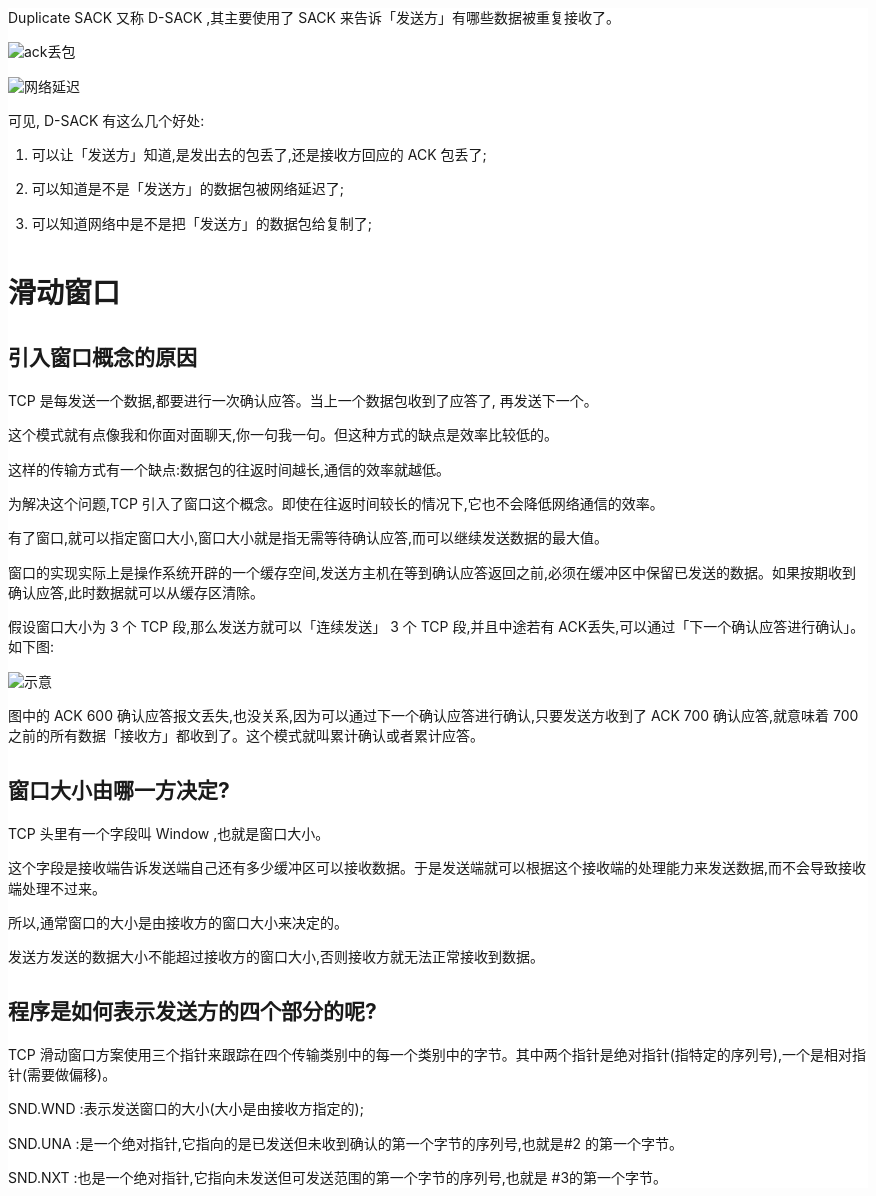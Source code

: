 Duplicate SACK 又称 D-SACK ,其主要使用了 SACK 来告诉「发送方」有哪些数据被重复接收了。

![ack丢包](../../Pictures/Screenshots/Screenshot_2024-09-09-23-56-06_3840x1080.png)

![网络延迟](../../Pictures/Screenshots/Screenshot_2024-09-09-23-56-25_3840x1080.png)

可见, D-SACK 有这么几个好处:

1. 可以让「发送方」知道,是发出去的包丢了,还是接收方回应的 ACK 包丢了;

2. 可以知道是不是「发送方」的数据包被网络延迟了;

3. 可以知道网络中是不是把「发送方」的数据包给复制了;

# 滑动窗口

## 引入窗口概念的原因

TCP 是每发送一个数据,都要进行一次确认应答。当上一个数据包收到了应答了, 再发送下一个。

这个模式就有点像我和你面对面聊天,你一句我一句。但这种方式的缺点是效率比较低的。

这样的传输方式有一个缺点:数据包的往返时间越长,通信的效率就越低。

为解决这个问题,TCP 引入了窗口这个概念。即使在往返时间较长的情况下,它也不会降低网络通信的效率。

有了窗口,就可以指定窗口大小,窗口大小就是指无需等待确认应答,而可以继续发送数据的最大值。

窗口的实现实际上是操作系统开辟的一个缓存空间,发送方主机在等到确认应答返回之前,必须在缓冲区中保留已发送的数据。如果按期收到确认应答,此时数据就可以从缓存区清除。

假设窗口大小为 3 个 TCP 段,那么发送方就可以「连续发送」 3 个 TCP 段,并且中途若有 ACK丢失,可以通过「下一个确认应答进行确认」。如下图:

![示意](../../Pictures/Screenshots/Screenshot_2024-09-10-00-00-14_3840x1080.png)

图中的 ACK 600 确认应答报文丢失,也没关系,因为可以通过下一个确认应答进行确认,只要发送方收到了 ACK 700 确认应答,就意味着 700 之前的所有数据「接收方」都收到了。这个模式就叫累计确认或者累计应答。

## 窗口大小由哪一方决定?

TCP 头里有一个字段叫 Window ,也就是窗口大小。

这个字段是接收端告诉发送端自己还有多少缓冲区可以接收数据。于是发送端就可以根据这个接收端的处理能力来发送数据,而不会导致接收端处理不过来。

所以,通常窗口的大小是由接收方的窗口大小来决定的。

发送方发送的数据大小不能超过接收方的窗口大小,否则接收方就无法正常接收到数据。

## 程序是如何表示发送方的四个部分的呢?

TCP 滑动窗口方案使用三个指针来跟踪在四个传输类别中的每一个类别中的字节。其中两个指针是绝对指针(指特定的序列号),一个是相对指针(需要做偏移)。

SND.WND :表示发送窗口的大小(大小是由接收方指定的);

SND.UNA :是一个绝对指针,它指向的是已发送但未收到确认的第一个字节的序列号,也就是#2 的第一个字节。

SND.NXT :也是一个绝对指针,它指向未发送但可发送范围的第一个字节的序列号,也就是 #3的第一个字节。
